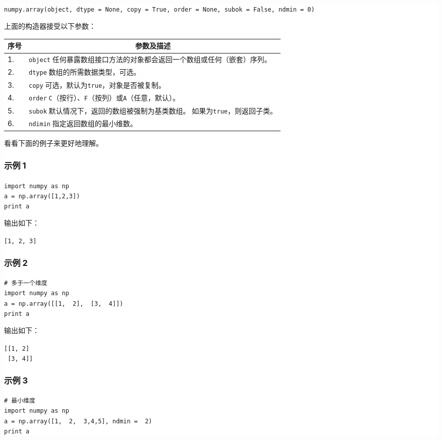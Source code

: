 ```
numpy.array(object, dtype = None, copy = True, order = None, subok = False, ndmin = 0)

```

上面的构造器接受以下参数：

| 序号 | 参数及描述 |
| --- | --- |
| 1. | `object` 任何暴露数组接口方法的对象都会返回一个数组或任何（嵌套）序列。 |
| 2. | `dtype` 数组的所需数据类型，可选。 |
| 3. | `copy` 可选，默认为`true`，对象是否被复制。 |
| 4. | `order` `C`（按行）、`F`（按列）或`A`（任意，默认）。 |
| 5. | `subok` 默认情况下，返回的数组被强制为基类数组。 如果为`true`，则返回子类。 |
| 6. | `ndimin` 指定返回数组的最小维数。 |

看看下面的例子来更好地理解。

###  示例 1

```
import numpy as np 
a = np.array([1,2,3])  
print a
```

输出如下：

```
[1, 2, 3]

```

###  示例 2

```
# 多于一个维度  
import numpy as np 
a = np.array([[1,  2],  [3,  4]])  
print a
```

输出如下：

```
[[1, 2] 
 [3, 4]]

```

###  示例 3

```
# 最小维度  
import numpy as np 
a = np.array([1,  2,  3,4,5], ndmin =  2)  
print a
```
